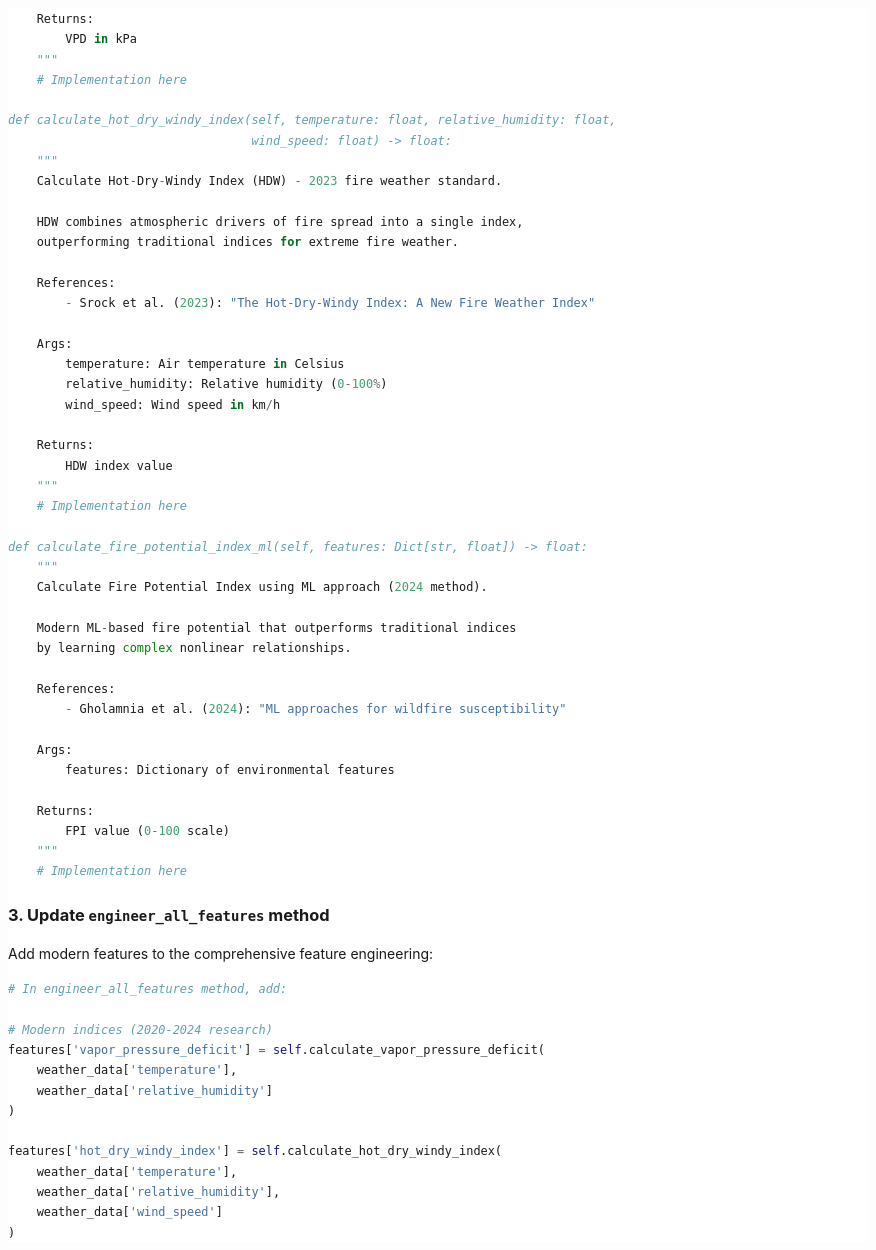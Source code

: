 ```python
    Returns:
        VPD in kPa
    """
    # Implementation here

def calculate_hot_dry_windy_index(self, temperature: float, relative_humidity: float, 
                                  wind_speed: float) -> float:
    """
    Calculate Hot-Dry-Windy Index (HDW) - 2023 fire weather standard.
    
    HDW combines atmospheric drivers of fire spread into a single index,
    outperforming traditional indices for extreme fire weather.
    
    References:
        - Srock et al. (2023): "The Hot-Dry-Windy Index: A New Fire Weather Index"
    
    Args:
        temperature: Air temperature in Celsius
        relative_humidity: Relative humidity (0-100%)
        wind_speed: Wind speed in km/h
    
    Returns:
        HDW index value
    """
    # Implementation here

def calculate_fire_potential_index_ml(self, features: Dict[str, float]) -> float:
    """
    Calculate Fire Potential Index using ML approach (2024 method).
    
    Modern ML-based fire potential that outperforms traditional indices
    by learning complex nonlinear relationships.
    
    References:
        - Gholamnia et al. (2024): "ML approaches for wildfire susceptibility"
    
    Args:
        features: Dictionary of environmental features
    
    Returns:
        FPI value (0-100 scale)
    """
    # Implementation here
```

### 3. Update `engineer_all_features` method

Add modern features to the comprehensive feature engineering:

```python
# In engineer_all_features method, add:

# Modern indices (2020-2024 research)
features['vapor_pressure_deficit'] = self.calculate_vapor_pressure_deficit(
    weather_data['temperature'], 
    weather_data['relative_humidity']
)

features['hot_dry_windy_index'] = self.calculate_hot_dry_windy_index(
    weather_data['temperature'],
    weather_data['relative_humidity'], 
    weather_data['wind_speed']
)

```